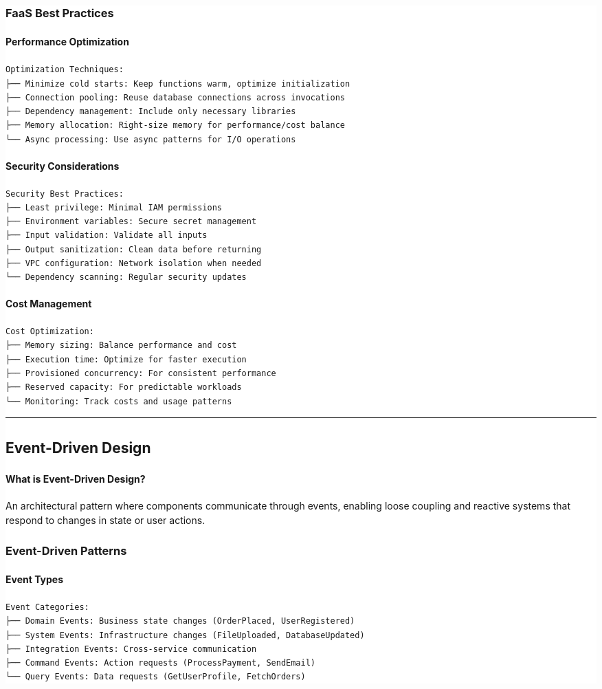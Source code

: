 ### FaaS Best Practices

#### Performance Optimization

```
Optimization Techniques:
├── Minimize cold starts: Keep functions warm, optimize initialization
├── Connection pooling: Reuse database connections across invocations
├── Dependency management: Include only necessary libraries
├── Memory allocation: Right-size memory for performance/cost balance
└── Async processing: Use async patterns for I/O operations
```

#### Security Considerations

```
Security Best Practices:
├── Least privilege: Minimal IAM permissions
├── Environment variables: Secure secret management
├── Input validation: Validate all inputs
├── Output sanitization: Clean data before returning
├── VPC configuration: Network isolation when needed
└── Dependency scanning: Regular security updates
```

#### Cost Management

```
Cost Optimization:
├── Memory sizing: Balance performance and cost
├── Execution time: Optimize for faster execution
├── Provisioned concurrency: For consistent performance
├── Reserved capacity: For predictable workloads
└── Monitoring: Track costs and usage patterns
```

------

## Event-Driven Design

#### What is Event-Driven Design?

An architectural pattern where components communicate through events, enabling loose coupling and reactive systems that respond to changes in state or user actions.

### Event-Driven Patterns

#### Event Types

```
Event Categories:
├── Domain Events: Business state changes (OrderPlaced, UserRegistered)
├── System Events: Infrastructure changes (FileUploaded, DatabaseUpdated)
├── Integration Events: Cross-service communication
├── Command Events: Action requests (ProcessPayment, SendEmail)
└── Query Events: Data requests (GetUserProfile, FetchOrders)
```
